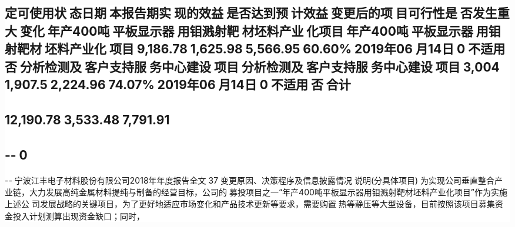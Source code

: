 定可使用状
态日期
本报告期实
现的效益
是否达到预
计效益
变更后的项
目可行性是
否发生重大
变化
年产400吨
平板显示器
用钼溅射靶
材坯料产业
化项目
年产400吨
平板显示器
用钼射靶材
坯料产业化
项目
9,186.78
1,625.98
5,566.95
60.60%
2019年06
月14日
0
不适用
否
分析检测及
客户支持服
务中心建设
项目
分析检测及
客户支持服
务中心建设
项目
3,004
1,907.5
2,224.96
74.07%
2019年06
月14日
0
不适用
否
合计
--
12,190.78
3,533.48
7,791.91
--
--
0
--
--
宁波江丰电子材料股份有限公司2018年年度报告全文
37
变更原因、决策程序及信息披露情况
说明(分具体项目)
为实现公司垂直整合产业链，大力发展高纯金属材料提纯与制备的经营目标，公司的
募投项目之一“年产400吨平板显示器用钼溅射靶材坯料产业化项目”作为实施上述公
司发展战略的关键项目，为了更好地适应市场变化和产品技术更新等要求，需要购置
热等静压等大型设备，目前按照该项目募集资金投入计划测算出现资金缺口；同时，